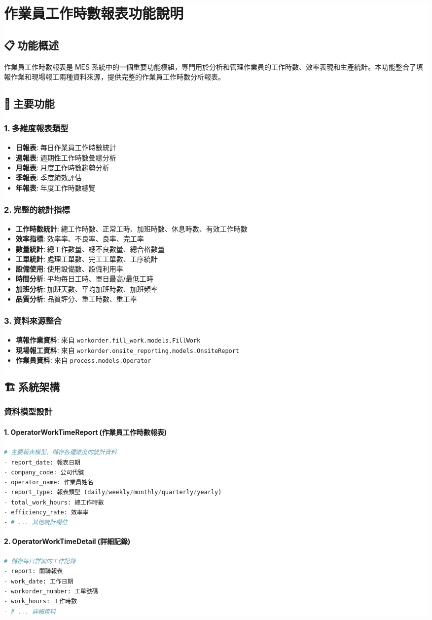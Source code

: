 # 作業員工作時數報表功能說明

## 📋 功能概述

作業員工作時數報表是 MES 系統中的一個重要功能模組，專門用於分析和管理作業員的工作時數、效率表現和生產統計。本功能整合了填報作業和現場報工兩種資料來源，提供完整的作業員工作時數分析報表。

## 🎯 主要功能

### 1. 多維度報表類型
- **日報表**: 每日作業員工作時數統計
- **週報表**: 週期性工作時數彙總分析
- **月報表**: 月度工作時數趨勢分析
- **季報表**: 季度績效評估
- **年報表**: 年度工作時數總覽

### 2. 完整的統計指標
- **工作時數統計**: 總工作時數、正常工時、加班時數、休息時數、有效工作時數
- **效率指標**: 效率率、不良率、良率、完工率
- **數量統計**: 總工作數量、總不良數量、總合格數量
- **工單統計**: 處理工單數、完工工單數、工序統計
- **設備使用**: 使用設備數、設備利用率
- **時間分析**: 平均每日工時、單日最高/最低工時
- **加班分析**: 加班天數、平均加班時數、加班頻率
- **品質分析**: 品質評分、重工時數、重工率

### 3. 資料來源整合
- **填報作業資料**: 來自 `workorder.fill_work.models.FillWork`
- **現場報工資料**: 來自 `workorder.onsite_reporting.models.OnsiteReport`
- **作業員資料**: 來自 `process.models.Operator`

## 🏗️ 系統架構

### 資料模型設計

#### 1. OperatorWorkTimeReport (作業員工作時數報表)
```python
# 主要報表模型，儲存各種維度的統計資料
- report_date: 報表日期
- company_code: 公司代號
- operator_name: 作業員姓名
- report_type: 報表類型 (daily/weekly/monthly/quarterly/yearly)
- total_work_hours: 總工作時數
- efficiency_rate: 效率率
- # ... 其他統計欄位
```

#### 2. OperatorWorkTimeDetail (詳細記錄)
```python
# 儲存每日詳細的工作記錄
- report: 關聯報表
- work_date: 工作日期
- workorder_number: 工單號碼
- work_hours: 工作時數
- # ... 詳細資料
```
